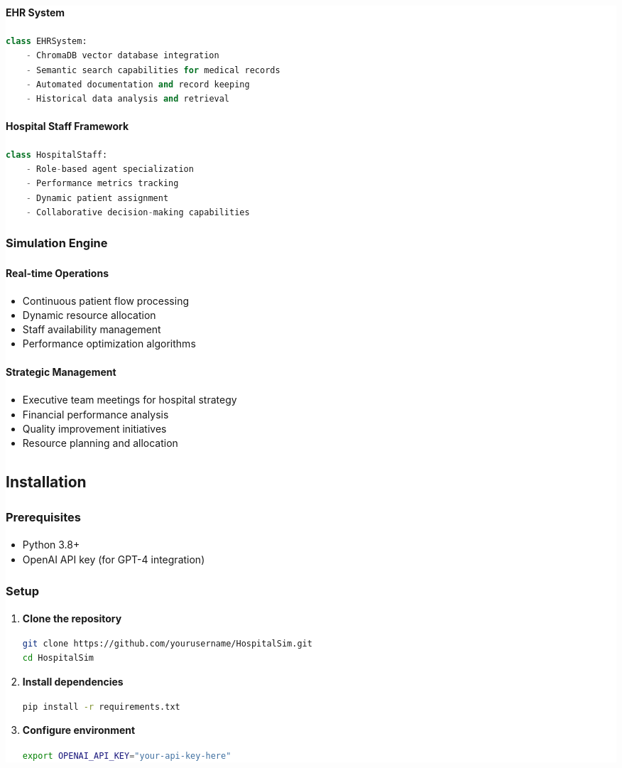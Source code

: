 #### EHR System
```python
class EHRSystem:
    - ChromaDB vector database integration
    - Semantic search capabilities for medical records
    - Automated documentation and record keeping
    - Historical data analysis and retrieval
```

#### Hospital Staff Framework
```python
class HospitalStaff:
    - Role-based agent specialization
    - Performance metrics tracking
    - Dynamic patient assignment
    - Collaborative decision-making capabilities
```

### Simulation Engine

#### Real-time Operations
- Continuous patient flow processing
- Dynamic resource allocation
- Staff availability management
- Performance optimization algorithms

#### Strategic Management
- Executive team meetings for hospital strategy
- Financial performance analysis
- Quality improvement initiatives
- Resource planning and allocation

## Installation

### Prerequisites
- Python 3.8+
- OpenAI API key (for GPT-4 integration)

### Setup

1. **Clone the repository**
   ```bash
   git clone https://github.com/yourusername/HospitalSim.git
   cd HospitalSim
   ```

2. **Install dependencies**
   ```bash
   pip install -r requirements.txt
   ```

3. **Configure environment**
   ```bash
   export OPENAI_API_KEY="your-api-key-here"
   ```

